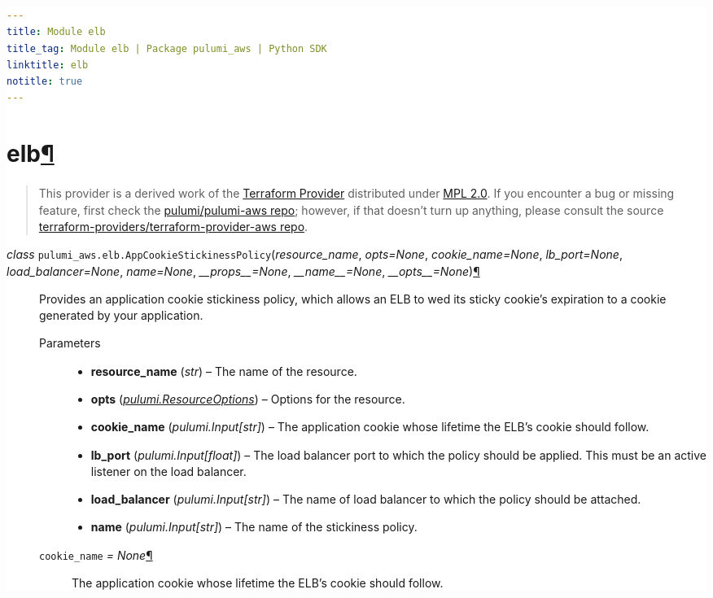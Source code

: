 ```yaml
---
title: Module elb
title_tag: Module elb | Package pulumi_aws | Python SDK
linktitle: elb
notitle: true
---
```


<div class="section" id="elb">
<h1>elb<a class="headerlink" href="#elb" title="Permalink to this headline">¶</a></h1>
<blockquote>
<div><p>This provider is a derived work of the <a class="reference external" href="https://github.com/terraform-providers/terraform-provider-aws">Terraform Provider</a> distributed under
<a class="reference external" href="https://www.mozilla.org/en-US/MPL/2.0/">MPL 2.0</a>. If you encounter a bug or missing feature, first check the
<a class="reference external" href="https://github.com/pulumi/pulumi-aws/issues">pulumi/pulumi-aws repo</a>; however, if that doesn’t turn up
anything, please consult the source <a class="reference external" href="https://github.com/terraform-providers/terraform-provider-aws/issues">terraform-providers/terraform-provider-aws repo</a>.</p>
</div></blockquote>
<span class="target" id="module-pulumi_aws.elb"></span><dl class="class">
<dt id="pulumi_aws.elb.AppCookieStickinessPolicy">
<em class="property">class </em><code class="sig-prename descclassname">pulumi_aws.elb.</code><code class="sig-name descname">AppCookieStickinessPolicy</code><span class="sig-paren">(</span><em class="sig-param">resource_name</em>, <em class="sig-param">opts=None</em>, <em class="sig-param">cookie_name=None</em>, <em class="sig-param">lb_port=None</em>, <em class="sig-param">load_balancer=None</em>, <em class="sig-param">name=None</em>, <em class="sig-param">__props__=None</em>, <em class="sig-param">__name__=None</em>, <em class="sig-param">__opts__=None</em><span class="sig-paren">)</span><a class="headerlink" href="#pulumi_aws.elb.AppCookieStickinessPolicy" title="Permalink to this definition">¶</a></dt>
<dd><p>Provides an application cookie stickiness policy, which allows an ELB to wed its sticky cookie’s expiration to a cookie generated by your application.</p>
<dl class="field-list simple">
<dt class="field-odd">Parameters</dt>
<dd class="field-odd"><ul class="simple">
<li><p><strong>resource_name</strong> (<em>str</em>) – The name of the resource.</p></li>
<li><p><strong>opts</strong> (<a class="reference internal" href="../../pulumi/#pulumi.ResourceOptions" title="pulumi.ResourceOptions"><em>pulumi.ResourceOptions</em></a>) – Options for the resource.</p></li>
<li><p><strong>cookie_name</strong> (<em>pulumi.Input</em><em>[</em><em>str</em><em>]</em>) – The application cookie whose lifetime the ELB’s cookie should follow.</p></li>
<li><p><strong>lb_port</strong> (<em>pulumi.Input</em><em>[</em><em>float</em><em>]</em>) – The load balancer port to which the policy
should be applied. This must be an active listener on the load
balancer.</p></li>
<li><p><strong>load_balancer</strong> (<em>pulumi.Input</em><em>[</em><em>str</em><em>]</em>) – The name of load balancer to which the policy
should be attached.</p></li>
<li><p><strong>name</strong> (<em>pulumi.Input</em><em>[</em><em>str</em><em>]</em>) – The name of the stickiness policy.</p></li>
</ul>
</dd>
</dl>
<dl class="attribute">
<dt id="pulumi_aws.elb.AppCookieStickinessPolicy.cookie_name">
<code class="sig-name descname">cookie_name</code><em class="property"> = None</em><a class="headerlink" href="#pulumi_aws.elb.AppCookieStickinessPolicy.cookie_name" title="Permalink to this definition">¶</a></dt>
<dd><p>The application cookie whose lifetime the ELB’s cookie should follow.</p>
</dd></dl>
